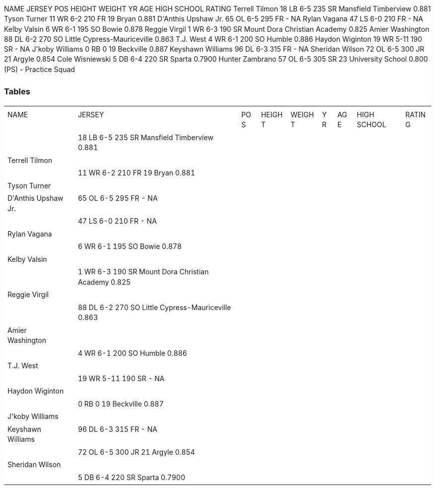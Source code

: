 NAME JERSEY POS HEIGHT WEIGHT YR AGE HIGH SCHOOL RATING
Terrell Tilmon 18 LB 6-5 235 SR Mansfield Timberview 0.881
Tyson Turner 11 WR 6-2 210 FR 19 Bryan 0.881
D'Anthis Upshaw Jr. 65 OL 6-5 295 FR - NA
Rylan Vagana 47 LS 6-0 210 FR - NA
Kelby Valsin 6 WR 6-1 195 SO Bowie 0.878
Reggie Virgil 1 WR 6-3 190 SR Mount Dora Christian Academy 0.825
Amier Washington 88 DL 6-2 270 SO Little Cypress-Mauriceville 0.863
T.J. West 4 WR 6-1 200 SO Humble 0.886
Haydon Wiginton 19 WR 5-11 190 SR - NA
J'koby Williams 0 RB 0 19 Beckville 0.887
Keyshawn Williams 96 DL 6-3 315 FR - NA
Sheridan Wilson 72 OL 6-5 300 JR 21 Argyle 0.854
Cole Wisniewski 5 DB 6-4 220 SR Sparta 0.7900
Hunter Zambrano 57 OL 6-5 305 SR 23 University School 0.800
(PS) - Practice Squad
### Tables

|  |  |  |  |  |  |  |  |  |  |
|---|---|---|---|---|---|---|---|---|---|
|  |  |  |  |  |  |  |  |  |  |
| NAME |  | JERSEY | POS | HEIGHT | WEIGHT | YR | AGE | HIGH SCHOOL | RATING |
|  |  | 18 LB 6-5 235 SR Mansfield Timberview 0.881 |  |  |  |  |  |  |  |
| Terrell Tilmon |  |  |  |  |  |  |  |  |  |
|  |  | 11 WR 6-2 210 FR 19 Bryan 0.881 |  |  |  |  |  |  |  |
| Tyson Turner |  |  |  |  |  |  |  |  |  |
| D'Anthis Upshaw Jr. |  | 65 OL 6-5 295 FR - NA |  |  |  |  |  |  |  |
|  |  | 47 LS 6-0 210 FR - NA |  |  |  |  |  |  |  |
| Rylan Vagana |  |  |  |  |  |  |  |  |  |
|  |  | 6 WR 6-1 195 SO Bowie 0.878 |  |  |  |  |  |  |  |
| Kelby Valsin |  |  |  |  |  |  |  |  |  |
|  |  | 1 WR 6-3 190 SR Mount Dora Christian Academy 0.825 |  |  |  |  |  |  |  |
| Reggie Virgil |  |  |  |  |  |  |  |  |  |
|  |  | 88 DL 6-2 270 SO Little Cypress-Mauriceville 0.863 |  |  |  |  |  |  |  |
| Amier Washington |  |  |  |  |  |  |  |  |  |
|  |  | 4 WR 6-1 200 SO Humble 0.886 |  |  |  |  |  |  |  |
| T.J. West |  |  |  |  |  |  |  |  |  |
|  |  | 19 WR 5-11 190 SR - NA |  |  |  |  |  |  |  |
| Haydon Wiginton |  |  |  |  |  |  |  |  |  |
|  |  | 0 RB 0 19 Beckville 0.887 |  |  |  |  |  |  |  |
| J'koby Williams |  |  |  |  |  |  |  |  |  |
| Keyshawn Williams |  | 96 DL 6-3 315 FR - NA |  |  |  |  |  |  |  |
|  |  | 72 OL 6-5 300 JR 21 Argyle 0.854 |  |  |  |  |  |  |  |
| Sheridan Wilson |  |  |  |  |  |  |  |  |  |
|  |  | 5 DB 6-4 220 SR Sparta 0.7900 |  |  |  |  |  |  |  |